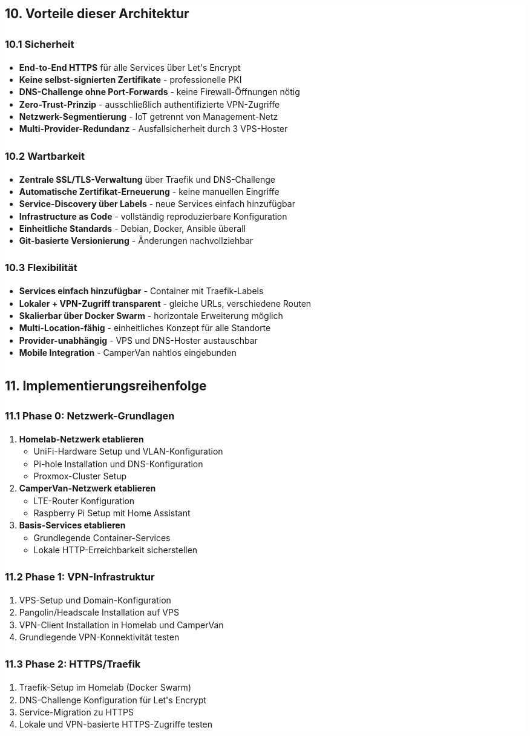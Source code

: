 ## 10. Vorteile dieser Architektur

### 10.1 Sicherheit
- **End-to-End HTTPS** für alle Services über Let's Encrypt
- **Keine selbst-signierten Zertifikate** - professionelle PKI
- **DNS-Challenge ohne Port-Forwards** - keine Firewall-Öffnungen nötig
- **Zero-Trust-Prinzip** - ausschließlich authentifizierte VPN-Zugriffe
- **Netzwerk-Segmentierung** - IoT getrennt von Management-Netz
- **Multi-Provider-Redundanz** - Ausfallsicherheit durch 3 VPS-Hoster

### 10.2 Wartbarkeit
- **Zentrale SSL/TLS-Verwaltung** über Traefik und DNS-Challenge
- **Automatische Zertifikat-Erneuerung** - keine manuellen Eingriffe
- **Service-Discovery über Labels** - neue Services einfach hinzufügbar
- **Infrastructure as Code** - vollständig reproduzierbare Konfiguration
- **Einheitliche Standards** - Debian, Docker, Ansible überall
- **Git-basierte Versionierung** - Änderungen nachvollziehbar

### 10.3 Flexibilität
- **Services einfach hinzufügbar** - Container mit Traefik-Labels
- **Lokaler + VPN-Zugriff transparent** - gleiche URLs, verschiedene Routen
- **Skalierbar über Docker Swarm** - horizontale Erweiterung möglich
- **Multi-Location-fähig** - einheitliches Konzept für alle Standorte
- **Provider-unabhängig** - VPS und DNS-Hoster austauschbar
- **Mobile Integration** - CamperVan nahtlos eingebunden

## 11. Implementierungsreihenfolge

### 11.1 Phase 0: Netzwerk-Grundlagen
1. **Homelab-Netzwerk etablieren**
   - UniFi-Hardware Setup und VLAN-Konfiguration
   - Pi-hole Installation und DNS-Konfiguration
   - Proxmox-Cluster Setup
2. **CamperVan-Netzwerk etablieren**
   - LTE-Router Konfiguration
   - Raspberry Pi Setup mit Home Assistant
3. **Basis-Services etablieren**
   - Grundlegende Container-Services
   - Lokale HTTP-Erreichbarkeit sicherstellen

### 11.2 Phase 1: VPN-Infrastruktur
1. VPS-Setup und Domain-Konfiguration
2. Pangolin/Headscale Installation auf VPS
3. VPN-Client Installation in Homelab und CamperVan
4. Grundlegende VPN-Konnektivität testen

### 11.3 Phase 2: HTTPS/Traefik
1. Traefik-Setup im Homelab (Docker Swarm)
2. DNS-Challenge Konfiguration für Let's Encrypt
3. Service-Migration zu HTTPS
4. Lokale und VPN-basierte HTTPS-Zugriffe testen
